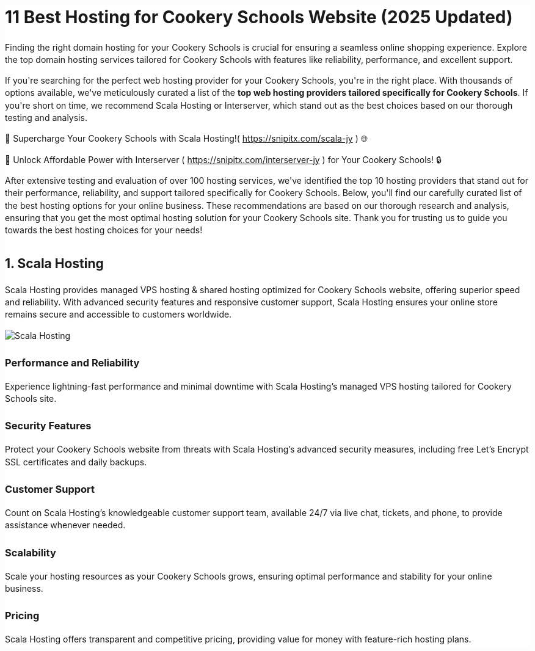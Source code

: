 # 11 Best Hosting for Cookery Schools Website (2025 Updated)

Finding the right domain hosting for your Cookery Schools is crucial for ensuring a seamless online shopping experience. Explore the top domain hosting services tailored for Cookery Schools with features like reliability, performance, and excellent support.

If you're searching for the perfect web hosting provider for your Cookery Schools, you're in the right place. With thousands of options available, we've meticulously curated a list of the **top web hosting providers tailored specifically for Cookery Schools**. If you're short on time, we recommend Scala Hosting or Interserver, which stand out as the best choices based on our thorough testing and analysis.

🚀 Supercharge Your Cookery Schools with Scala Hosting!( https://snipitx.com/scala-jy ) 🌐 

💸 Unlock Affordable Power with Interserver ( https://snipitx.com/interserver-jy ) for Your Cookery Schools! 🔒

After extensive testing and evaluation of over 100 hosting services, we've identified the top 10 hosting providers that stand out for their performance, reliability, and support tailored specifically for Cookery Schools. Below, you'll find our carefully curated list of the best hosting options for your online business. These recommendations are based on our thorough research and analysis, ensuring that you get the most optimal hosting solution for your Cookery Schools site. Thank you for trusting us to guide you towards the best hosting choices for your needs!

## 1. Scala Hosting

Scala Hosting provides managed VPS hosting & shared hosting optimized for Cookery Schools website, offering superior speed and reliability. With advanced security features and responsive customer support, Scala Hosting ensures your online store remains secure and accessible to customers worldwide.

![Scala Hosting](https://i.imgur.com/uJ5JIK3.png "Scala Web Hosting")

### Performance and Reliability
Experience lightning-fast performance and minimal downtime with Scala Hosting’s managed VPS hosting tailored for Cookery Schools site.

### Security Features
Protect your Cookery Schools website from threats with Scala Hosting’s advanced security measures, including free Let’s Encrypt SSL certificates and daily backups.

### Customer Support
Count on Scala Hosting’s knowledgeable customer support team, available 24/7 via live chat, tickets, and phone, to provide assistance whenever needed.

### Scalability
Scale your hosting resources as your Cookery Schools grows, ensuring optimal performance and stability for your online business.

### Pricing
Scala Hosting offers transparent and competitive pricing, providing value for money with feature-rich hosting plans.
